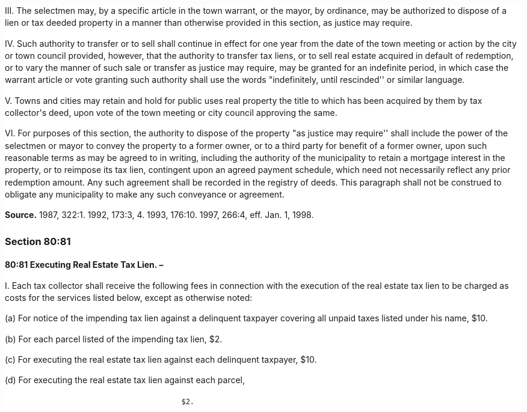  III. The selectmen may, by a specific article in the town warrant,
or the mayor, by ordinance, may be authorized to dispose of a lien or
tax deeded property in a manner than otherwise provided in this section,
as justice may require.
                                             
 IV. Such authority to transfer or to sell shall continue in effect
for one year from the date of the town meeting or action by the city or
town council provided, however, that the authority to transfer tax
liens, or to sell real estate acquired in default of redemption, or to
vary the manner of such sale or transfer as justice may require, may be
granted for an indefinite period, in which case the warrant article or
vote granting such authority shall use the words "indefinitely, until
rescinded'' or similar language.
                                             
 V. Towns and cities may retain and hold for public uses real
property the title to which has been acquired by them by tax collector's
deed, upon vote of the town meeting or city council approving the same.
                                             
 VI. For purposes of this section, the authority to dispose of the
property "as justice may require'' shall include the power of the
selectmen or mayor to convey the property to a former owner, or to a
third party for benefit of a former owner, upon such reasonable terms as
may be agreed to in writing, including the authority of the municipality
to retain a mortgage interest in the property, or to reimpose its tax
lien, contingent upon an agreed payment schedule, which need not
necessarily reflect any prior redemption amount. Any such agreement
shall be recorded in the registry of deeds. This paragraph shall not be
construed to obligate any municipality to make any such conveyance or
agreement.

**Source.** 1987, 322:1. 1992, 173:3, 4. 1993, 176:10. 1997, 266:4, eff.
Jan. 1, 1998.

### Section 80:81

 **80:81 Executing Real Estate Tax Lien. –**
                                             
 I. Each tax collector shall receive the following fees in connection
with the execution of the real estate tax lien to be charged as costs
for the services listed below, except as otherwise noted:
                                             
 (a) For notice of the impending tax lien against a delinquent
taxpayer covering all unpaid taxes listed under his name, 
                                             $10.
                                             
 (b) For each parcel listed of the impending tax lien, 
                                             $2.
                                             
 (c) For executing the real estate tax lien against each
delinquent taxpayer, 
                                             $10.
                                             
 (d) For executing the real estate tax lien against each parcel,

                                             $2.
                                             
